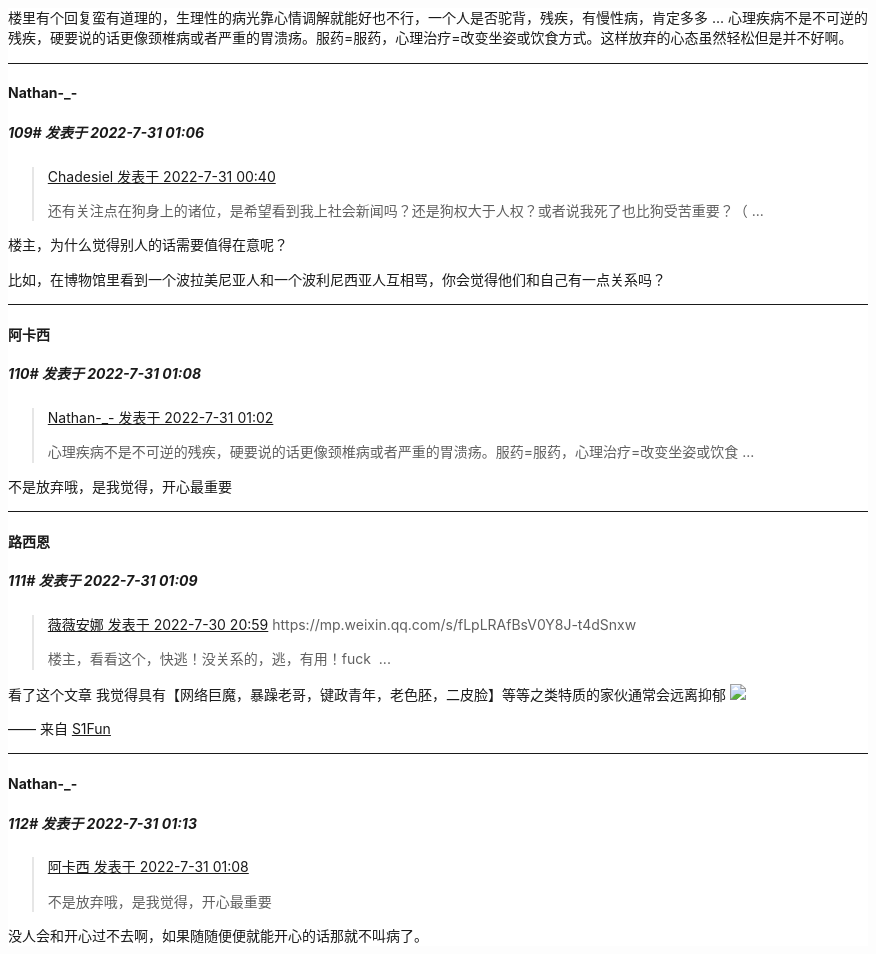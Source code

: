 楼里有个回复蛮有道理的，生理性的病光靠心情调解就能好也不行，一个人是否驼背，残疾，有慢性病，肯定多多 ...</blockquote>
心理疾病不是不可逆的残疾，硬要说的话更像颈椎病或者严重的胃溃疡。服药=服药，心理治疗=改变坐姿或饮食方式。这样放弃的心态虽然轻松但是并不好啊。

*****

####  Nathan-_-  
##### 109#       发表于 2022-7-31 01:06

<blockquote><a href="httphttps://bbs.saraba1st.com/2b/forum.php?mod=redirect&amp;goto=findpost&amp;pid=56874483&amp;ptid=2084424" target="_blank">Chadesiel 发表于 2022-7-31 00:40</a>

还有关注点在狗身上的诸位，是希望看到我上社会新闻吗？还是狗权大于人权？或者说我死了也比狗受苦重要？（ ...</blockquote>
楼主，为什么觉得别人的话需要值得在意呢？

比如，在博物馆里看到一个波拉美尼亚人和一个波利尼西亚人互相骂，你会觉得他们和自己有一点关系吗？

*****

####  阿卡西  
##### 110#       发表于 2022-7-31 01:08

<blockquote><a href="httphttps://bbs.saraba1st.com/2b/forum.php?mod=redirect&amp;goto=findpost&amp;pid=56874649&amp;ptid=2084424" target="_blank">Nathan-_- 发表于 2022-7-31 01:02</a>

心理疾病不是不可逆的残疾，硬要说的话更像颈椎病或者严重的胃溃疡。服药=服药，心理治疗=改变坐姿或饮食 ...</blockquote>
不是放弃哦，是我觉得，开心最重要

*****

####  路西恩  
##### 111#       发表于 2022-7-31 01:09

<blockquote><a href="httphttps://bbs.saraba1st.com/2b/forum.php?mod=redirect&amp;goto=findpost&amp;pid=56871304&amp;ptid=2084424" target="_blank">薇薇安娜 发表于 2022-7-30 20:59</a>
https://mp.weixin.qq.com/s/fLpLRAfBsV0Y8J-t4dSnxw

楼主，看看这个，快逃！没关系的，逃，有用！fuck  ...</blockquote>
看了这个文章
我觉得具有【网络巨魔，暴躁老哥，键政青年，老色胚，二皮脸】等等之类特质的家伙通常会远离抑郁
<img src="https://static.saraba1st.com/image/smiley/face2017/001.png" referrerpolicy="no-referrer">

—— 来自 [S1Fun](https://s1fun.koalcat.com)



*****

####  Nathan-_-  
##### 112#       发表于 2022-7-31 01:13

<blockquote><a href="httphttps://bbs.saraba1st.com/2b/forum.php?mod=redirect&amp;goto=findpost&amp;pid=56874692&amp;ptid=2084424" target="_blank">阿卡西 发表于 2022-7-31 01:08</a>

不是放弃哦，是我觉得，开心最重要</blockquote>
没人会和开心过不去啊，如果随随便便就能开心的话那就不叫病了。
